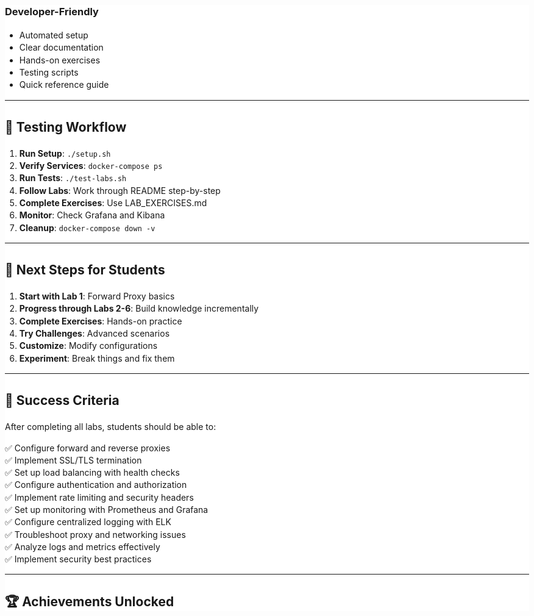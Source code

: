 ### Developer-Friendly
- Automated setup
- Clear documentation
- Hands-on exercises
- Testing scripts
- Quick reference guide

---

## 🔄 Testing Workflow

1. **Run Setup**: `./setup.sh`
2. **Verify Services**: `docker-compose ps`
3. **Run Tests**: `./test-labs.sh`
4. **Follow Labs**: Work through README step-by-step
5. **Complete Exercises**: Use LAB_EXERCISES.md
6. **Monitor**: Check Grafana and Kibana
7. **Cleanup**: `docker-compose down -v`

---

## 📝 Next Steps for Students

1. **Start with Lab 1**: Forward Proxy basics
2. **Progress through Labs 2-6**: Build knowledge incrementally
3. **Complete Exercises**: Hands-on practice
4. **Try Challenges**: Advanced scenarios
5. **Customize**: Modify configurations
6. **Experiment**: Break things and fix them

---

## 🎉 Success Criteria

After completing all labs, students should be able to:

✅ Configure forward and reverse proxies  
✅ Implement SSL/TLS termination  
✅ Set up load balancing with health checks  
✅ Configure authentication and authorization  
✅ Implement rate limiting and security headers  
✅ Set up monitoring with Prometheus and Grafana  
✅ Configure centralized logging with ELK  
✅ Troubleshoot proxy and networking issues  
✅ Analyze logs and metrics effectively  
✅ Implement security best practices  

---

## 🏆 Achievements Unlocked
